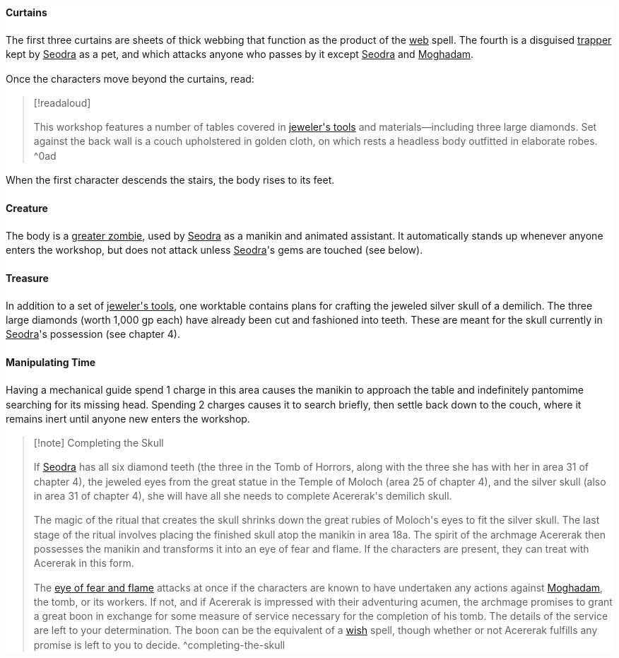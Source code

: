 #### Curtains

The first three curtains are sheets of thick webbing that function as the product of the [web](Mechanics/spells/web.md) spell. The fourth is a disguised [trapper](Mechanics/bestiary/monstrosity/trapper-mpmm.md) kept by [Seodra](Mechanics/bestiary/npc/seodra-imr.md) as a pet, and which attacks anyone who passes by it except [Seodra](Mechanics/bestiary/npc/seodra-imr.md) and [Moghadam](Mechanics/bestiary/npc/moghadam-imr.md).

Once the characters move beyond the curtains, read:

> [!readaloud] 
> 
> This workshop features a number of tables covered in [jeweler's tools](Mechanics/items/jewelers-tools.md) and materials—including three large diamonds. Set against the back wall is a couch upholstered in golden cloth, on which rests a headless body outfitted in elaborate robes.
^0ad

When the first character descends the stairs, the body rises to its feet.

#### Creature

The body is a [greater zombie](Mechanics/bestiary/undead/greater-zombie-tftyp.md), used by [Seodra](Mechanics/bestiary/npc/seodra-imr.md) as a manikin and animated assistant. It automatically stands up whenever anyone enters the workshop, but does not attack unless [Seodra](Mechanics/bestiary/npc/seodra-imr.md)'s gems are touched (see below).

#### Treasure

In addition to a set of [jeweler's tools](Mechanics/items/jewelers-tools.md), one worktable contains plans for crafting the jeweled silver skull of a demilich. The three large diamonds (worth 1,000 gp each) have already been cut and fashioned into teeth. These are meant for the skull currently in [Seodra](Mechanics/bestiary/npc/seodra-imr.md)'s possession (see chapter 4).

#### Manipulating Time

Having a mechanical guide spend 1 charge in this area causes the manikin to approach the table and indefinitely pantomime searching for its missing head. Spending 2 charges causes it to search briefly, then settle back down to the couch, where it remains inert until anyone new enters the workshop.

> [!note] Completing the Skull
> 
> If [Seodra](Mechanics/bestiary/npc/seodra-imr.md) has all six diamond teeth (the three in the Tomb of Horrors, along with the three she has with her in area 31 of chapter 4), the jeweled eyes from the great statue in the Temple of Moloch (area 25 of chapter 4), and the silver skull (also in area 31 of chapter 4), she will have all she needs to complete Acererak's demilich skull.
> 
> The magic of the ritual that creates the skull shrinks down the great rubies of Moloch's eyes to fit the silver skull. The last stage of the ritual involves placing the finished skull atop the manikin in area 18a. The spirit of the archmage Acererak then possesses the manikin and transforms it into an eye of fear and flame. If the characters are present, they can treat with Acererak in this form.
> 
> The [eye of fear and flame](Mechanics/bestiary/undead/eye-of-fear-and-flame-mff.md) attacks at once if the characters are known to have undertaken any actions against [Moghadam](Mechanics/bestiary/npc/moghadam-imr.md), the tomb, or its workers. If not, and if Acererak is impressed with their adventuring acumen, the archmage promises to grant a great boon in exchange for some measure of service necessary for the completion of his tomb. The details of the service are left to your determination. The boon can be the equivalent of a [wish](Mechanics/spells/wish.md) spell, though whether or not Acererak fulfills any promise is left to you to decide.
^completing-the-skull